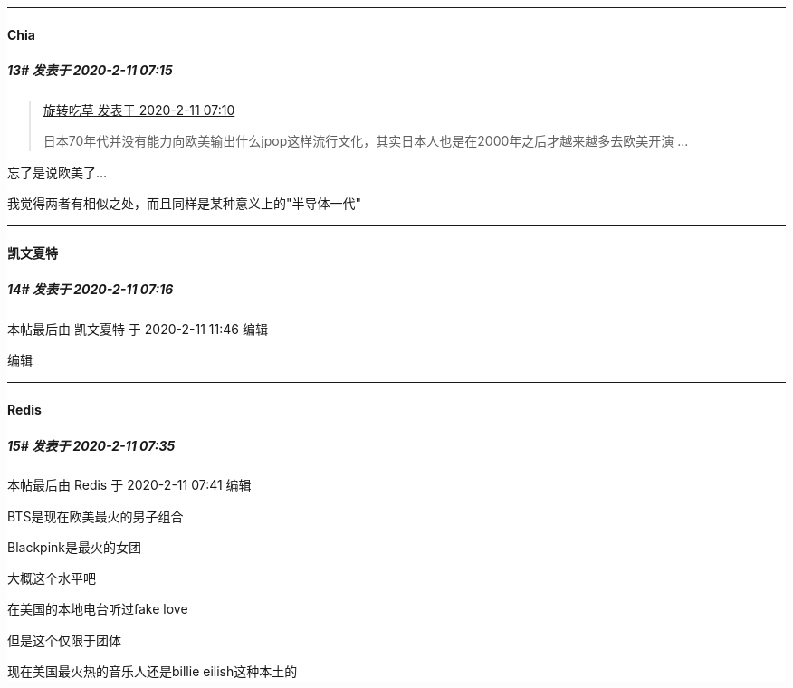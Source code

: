 





-----

####  Chia  
##### 13#       发表于 2020-2-11 07:15



<blockquote><a href="httphttps://bbs.saraba1st.com/2b/forum.php?mod=redirect&amp;goto=findpost&amp;pid=46384969&amp;ptid=1913233" target="_blank">旋转吃草 发表于 2020-2-11 07:10</a>

日本70年代并没有能力向欧美输出什么jpop这样流行文化，其实日本人也是在2000年之后才越来越多去欧美开演 ...</blockquote>
忘了是说欧美了…


我觉得两者有相似之处，而且同样是某种意义上的"半导体一代"







-----

####  凯文夏特  
##### 14#       发表于 2020-2-11 07:16



 本帖最后由 凯文夏特 于 2020-2-11 11:46 编辑 

编辑







-----

####  Redis  
##### 15#       发表于 2020-2-11 07:35



 本帖最后由 Redis 于 2020-2-11 07:41 编辑 

BTS是现在欧美最火的男子组合


Blackpink是最火的女团


大概这个水平吧

在美国的本地电台听过fake love


但是这个仅限于团体


现在美国最火热的音乐人还是billie eilish这种本土的
